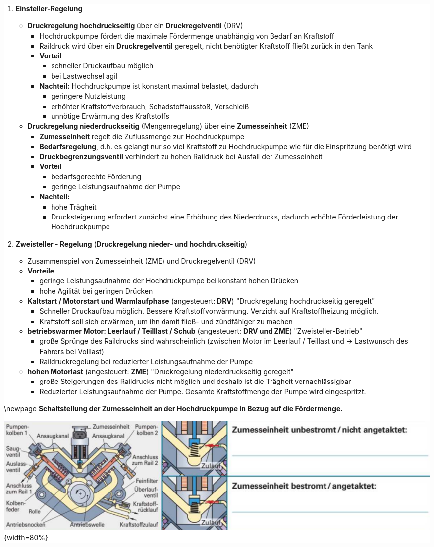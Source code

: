 
1. **Einsteller-Regelung**
    - **Druckregelung hochdruckseitig** über ein **Druckregelventil** (DRV)
        - Hochdruckpumpe fördert die maximale Fördermenge unabhängig von Bedarf an Kraftstoff
        - Raildruck wird über ein **Druckregelventil** geregelt, nicht benötigter Kraftstoff fließt zurück in den Tank
        - **Vorteil**
            - schneller Druckaufbau möglich
            - bei Lastwechsel agil
        - **Nachteil:** Hochdruckpumpe ist konstant maximal belastet, dadurch 
            - geringere Nutzleistung
            - erhöhter Kraftstoffverbrauch, Schadstoffausstoß, Verschleiß 
            - unnötige Erwärmung des Kraftstoffs 
    - **Druckregelung niederdruckseitig** (Mengenregelung) über eine **Zumesseinheit** (ZME)
        - **Zumesseinheit** regelt die Zuflussmenge zur Hochdruckpumpe
        - **Bedarfsregelung**, d.h. es gelangt nur so viel Kraftstoff zu Hochdruckpumpe wie für die Einspritzung benötigt wird 
        - **Druckbegrenzungsventil** verhindert zu hohen Raildruck bei Ausfall der Zumesseinheit
        - **Vorteil**
            - bedarfsgerechte Förderung
            - geringe Leistungsaufnahme der Pumpe
        - **Nachteil:** 
            - hohe Trägheit
            - Drucksteigerung erfordert zunächst eine Erhöhung des Niederdrucks, dadurch erhöhte Förderleistung der Hochdruckpumpe

1. **Zweisteller - Regelung** (**Druckregelung nieder- und hochdruckseitig**)
    - Zusammenspiel von Zumesseinheit (ZME) und Druckregelventil (DRV) 
    - **Vorteile**
        - geringe Leistungsaufnahme der Hochdruckpumpe bei konstant hohen Drücken
        - hohe Agilität bei geringen Drücken
    - **Kaltstart / Motorstart und Warmlaufphase** (angesteuert: **DRV**) "Druckregelung hochdruckseitig geregelt"
        - Schneller Druckaufbau möglich. Bessere Kraftstoffvorwärmung. Verzicht auf Kraftstoffheizung möglich.
        - Kraftstoff soll sich erwärmen, um ihn damit fließ- und zündfähiger zu machen
    - **betriebswarmer Motor: Leerlauf / Teilllast / Schub** (angesteuert: **DRV und ZME**) "Zweisteller-Betrieb"
        - große Sprünge des Raildrucks sind wahrscheinlich (zwischen Motor im Leerlauf / Teillast und $\to$ Lastwunsch des Fahrers bei Volllast)
        - Raildruckregelung bei reduzierter Leistungsaufnahme der Pumpe
    - **hohen Motorlast** (angesteuert: **ZME**) "Druckregelung niederdruckseitig geregelt"
        - große Steigerungen des Raildrucks nicht möglich und deshalb ist die Trägheit vernachlässigbar
        - Reduzierter Leistungsaufnahme der Pumpe. Gesamte Kraftstoffmenge der Pumpe wird eingespritzt.

\newpage
**Schaltstellung der Zumesseinheit an der Hochdruckpumpe in Bezug auf die Fördermenge.**


![CR-Zumesseinheit, Quelle: Europa-Verlag](images/Diesel/Diesel-3.pdf){width=80%}
